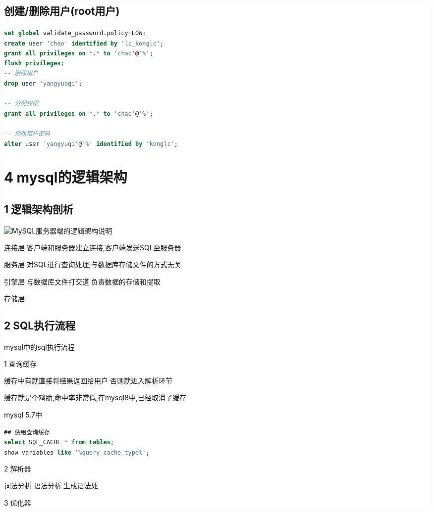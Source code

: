 创建/删除用户(root用户)
---

```sql
set global validate_password.policy=LOW;
create user 'chao' identified by 'lc_konglc';
grant all privileges on *.* to 'chao'@'%'; 
flush privileges;
-- 删除用户
drop user 'yangyuqqi';

-- 分配权限
grant all privileges on *.* to 'chao'@'%'; 

-- 修改用户密码
alter user 'yangyuqi'@'%' identified by 'konglc';
```

4  mysql的逻辑架构
===

1 逻辑架构剖析
---

![MySQL服务器端的逻辑架构说明](G:\2022\mysql\高级篇\高级篇\资料\MySQL服务器端的逻辑架构说明.png)

连接层  客户端和服务器建立连接,客户端发送SQL至服务器

服务层 对SQL进行查询处理;与数据库存储文件的方式无关

 引擎层 与数据库文件打交道 负责数据的存储和提取

存储层

2 SQL执行流程
---

mysql中的sql执行流程

1 查询缓存 

缓存中有就直接将结果返回给用户 否则就进入解析环节

缓存就是个鸡肋,命中率非常低,在mysql8中,已经取消了缓存

mysql 5.7中

```sql
## 使用查询缓存
select SQL_CACHE * from tables;
show variables like '%query_cache_type%';
```

2 解析器

词法分析 语法分析 生成语法处

3 优化器
